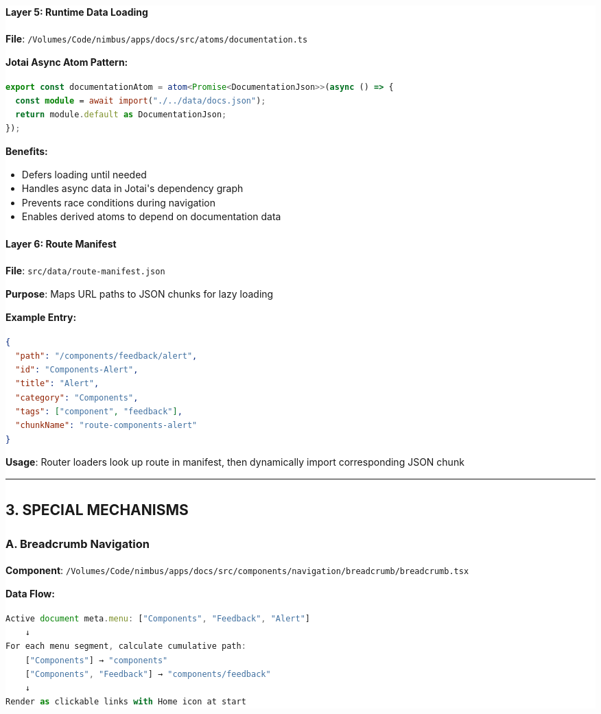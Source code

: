 #### **Layer 5: Runtime Data Loading**
**File**: `/Volumes/Code/nimbus/apps/docs/src/atoms/documentation.ts`

**Jotai Async Atom Pattern:**
```typescript
export const documentationAtom = atom<Promise<DocumentationJson>>(async () => {
  const module = await import("./../data/docs.json");
  return module.default as DocumentationJson;
});
```

**Benefits:**
- Defers loading until needed
- Handles async data in Jotai's dependency graph
- Prevents race conditions during navigation
- Enables derived atoms to depend on documentation data

#### **Layer 6: Route Manifest**
**File**: `src/data/route-manifest.json`

**Purpose**: Maps URL paths to JSON chunks for lazy loading

**Example Entry:**
```json
{
  "path": "/components/feedback/alert",
  "id": "Components-Alert",
  "title": "Alert",
  "category": "Components",
  "tags": ["component", "feedback"],
  "chunkName": "route-components-alert"
}
```

**Usage**: Router loaders look up route in manifest, then dynamically import corresponding JSON chunk

---

## 3. SPECIAL MECHANISMS

### A. Breadcrumb Navigation
**Component**: `/Volumes/Code/nimbus/apps/docs/src/components/navigation/breadcrumb/breadcrumb.tsx`

**Data Flow:**
```typescript
Active document meta.menu: ["Components", "Feedback", "Alert"]
    ↓
For each menu segment, calculate cumulative path:
    ["Components"] → "components"
    ["Components", "Feedback"] → "components/feedback"
    ↓
Render as clickable links with Home icon at start
```
